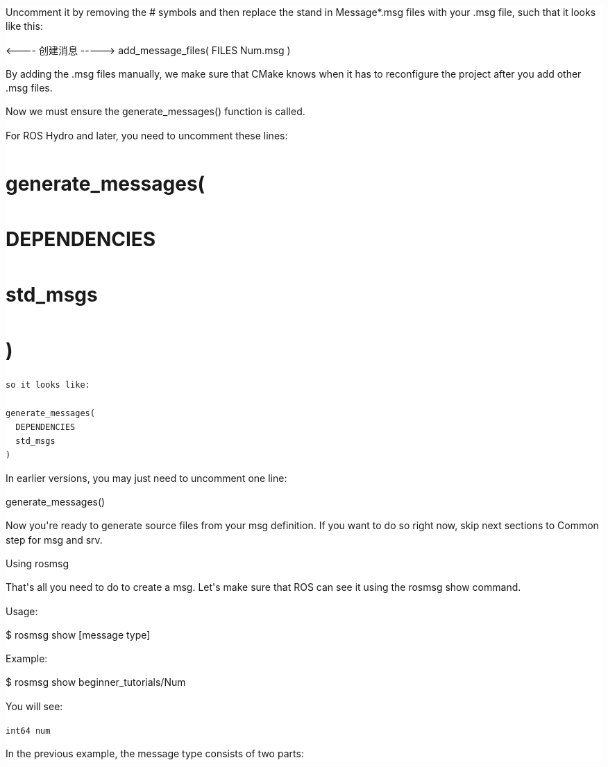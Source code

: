 Uncomment it by removing the # symbols and then replace the stand in Message*.msg files with your .msg file, such that it looks like this:


<----    创建消息       ----->
add_message_files(
  FILES
  Num.msg
)

By adding the .msg files manually, we make sure that CMake knows when it has to reconfigure the project after you add other .msg files.

Now we must ensure the generate_messages() function is called.

For ROS Hydro and later, you need to uncomment these lines:

# generate_messages(
#   DEPENDENCIES
#   std_msgs
# )

    so it looks like:

    generate_messages(
      DEPENDENCIES
      std_msgs
    )

In earlier versions, you may just need to uncomment one line:

generate_messages()

Now you're ready to generate source files from your msg definition. If you want to do so right now, skip next sections to Common step for msg and srv.

Using rosmsg

That's all you need to do to create a msg. Let's make sure that ROS can see it using the rosmsg show command.

Usage:

$ rosmsg show [message type]

Example:

$ rosmsg show beginner_tutorials/Num

You will see:

    int64 num

In the previous example, the message type consists of two parts:
